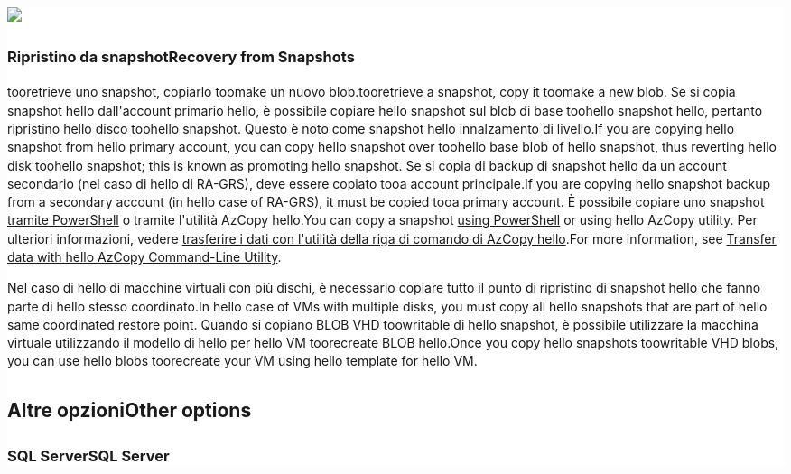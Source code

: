 ![][2]

### <a name="recovery-from-snapshots"></a><span data-ttu-id="e8765-348">Ripristino da snapshot</span><span class="sxs-lookup"><span data-stu-id="e8765-348">Recovery from Snapshots</span></span>

<span data-ttu-id="e8765-349">tooretrieve uno snapshot, copiarlo toomake un nuovo blob.</span><span class="sxs-lookup"><span data-stu-id="e8765-349">tooretrieve a snapshot, copy it toomake a new blob.</span></span> <span data-ttu-id="e8765-350">Se si copia snapshot hello dall'account primario hello, è possibile copiare hello snapshot sul blob di base toohello snapshot hello, pertanto ripristino hello disco toohello snapshot. Questo è noto come snapshot hello innalzamento di livello.</span><span class="sxs-lookup"><span data-stu-id="e8765-350">If you are copying hello snapshot from hello primary account, you can copy hello snapshot over toohello base blob of hello snapshot, thus reverting hello disk toohello snapshot; this is known as promoting hello snapshot.</span></span> <span data-ttu-id="e8765-351">Se si copia di backup di snapshot hello da un account secondario (nel caso di hello di RA-GRS), deve essere copiato tooa account principale.</span><span class="sxs-lookup"><span data-stu-id="e8765-351">If you are copying hello snapshot backup from a secondary account (in hello case of RA-GRS), it must be copied tooa primary account.</span></span> <span data-ttu-id="e8765-352">È possibile copiare uno snapshot [tramite PowerShell](storage-powershell-guide-full.md#how-to-copy-a-snapshot-of-a-blob) o tramite l'utilità AzCopy hello.</span><span class="sxs-lookup"><span data-stu-id="e8765-352">You can copy a snapshot [using PowerShell](storage-powershell-guide-full.md#how-to-copy-a-snapshot-of-a-blob) or using hello AzCopy utility.</span></span> <span data-ttu-id="e8765-353">Per ulteriori informazioni, vedere [trasferire i dati con l'utilità della riga di comando di AzCopy hello](storage-use-azcopy.md).</span><span class="sxs-lookup"><span data-stu-id="e8765-353">For more information, see [Transfer data with hello AzCopy Command-Line Utility](storage-use-azcopy.md).</span></span>

<span data-ttu-id="e8765-354">Nel caso di hello di macchine virtuali con più dischi, è necessario copiare tutto il punto di ripristino di snapshot hello che fanno parte di hello stesso coordinato.</span><span class="sxs-lookup"><span data-stu-id="e8765-354">In hello case of VMs with multiple disks, you must copy all hello snapshots that are part of hello same coordinated restore point.</span></span> <span data-ttu-id="e8765-355">Quando si copiano BLOB VHD toowritable di hello snapshot, è possibile utilizzare la macchina virtuale utilizzando il modello di hello per hello VM toorecreate BLOB hello.</span><span class="sxs-lookup"><span data-stu-id="e8765-355">Once you copy hello snapshots toowritable VHD blobs, you can use hello blobs toorecreate your VM using hello template for hello VM.</span></span>

## <a name="other-options"></a><span data-ttu-id="e8765-356">Altre opzioni</span><span class="sxs-lookup"><span data-stu-id="e8765-356">Other options</span></span>

### <a name="sql-server"></a><span data-ttu-id="e8765-357">SQL Server</span><span class="sxs-lookup"><span data-stu-id="e8765-357">SQL Server</span></span>


[1]: ./media/storage-backup-and-disaster-recovery-for-azure-iaas-disks/backup-and-disaster-recovery-for-azure-iaas-disks-1.png
[2]: ./media/storage-backup-and-disaster-recovery-for-azure-iaas-disks/backup-and-disaster-recovery-for-azure-iaas-disks-2.png